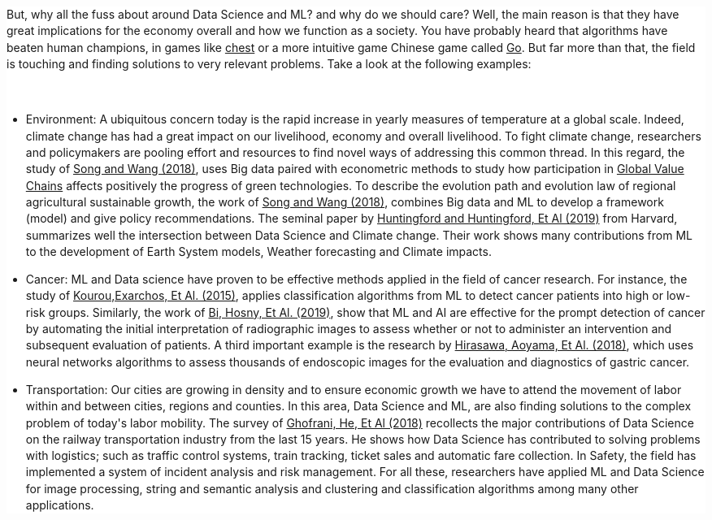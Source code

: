 
But, why all the fuss about around Data Science and ML? and why do we should care? Well, the main reason is that they have great implications for the economy overall and how we function as a society. You have probably heard that algorithms have beaten human champions, in games like [chest](https://www.theguardian.com/sport/2021/feb/12/deep-blue-computer-beats-kasparov-chess-1996) or a more intuitive game Chinese game called [Go](https://deepmind.com/research/case-studies/alphago-the-story-so-far). But far more than that, the field is touching and finding solutions to very relevant problems. Take a look at the following examples:

<br> 

- Environment: A ubiquitous concern today is the rapid increase in yearly measures of temperature at a global scale. Indeed, climate change has had a great impact on our livelihood, economy and overall livelihood. To fight climate change, researchers and policymakers are pooling effort and resources to find novel ways of addressing this common thread. In this regard, the study of [Song and Wang (2018)](https://link-springer-com.mu.idm.oclc.org/article/10.1007/s11356-016-7925-1), uses Big data paired with econometric methods to study how participation in [Global Value Chains](https://iap.unido.org/articles/what-are-global-value-chains-and-why-do-they-matter) affects positively the progress of green technologies. To describe the evolution path and evolution law of regional agricultural sustainable growth, the work of [Song and Wang (2018)](https://link-springer-com.mu.idm.oclc.org/content/pdf/10.1007/s11356-016-7925-1.pdf), combines Big data and ML to develop a framework (model) and give policy recommendations. The seminal paper by [Huntingford and Huntingford, Et Al (2019)](https://iopscience-iop-org.mu.idm.oclc.org/article/10.1088/1748-9326/ab4e55) from Harvard, summarizes well the intersection between Data Science and Climate change. Their work shows many contributions from ML to the development of Earth System models, Weather forecasting and Climate impacts.


- Cancer:
ML and Data science have proven to be effective methods applied in the field of cancer research. For instance, the study of [Kourou,Exarchos, Et Al. (2015)](https://www-webofscience-com.mu.idm.oclc.org/wos/woscc/full-record/WOS:000367752600002), applies classification algorithms from ML to detect cancer patients into high or low-risk groups. Similarly, the work of [Bi, Hosny, Et Al. (2019)](https://www-webofscience-com.mu.idm.oclc.org/wos/woscc/full-record/WOS:000460475700005), show that ML and AI are effective for the prompt detection of cancer by automating the initial interpretation of radiographic images to assess whether or not to administer an intervention and subsequent evaluation of patients. A third important example is the research by [Hirasawa, Aoyama, Et Al. (2018)](https://www-webofscience-com.mu.idm.oclc.org/wos/woscc/full-record/WOS:000435391300008), which uses neural networks algorithms to assess thousands of endoscopic images for the evaluation and diagnostics of gastric cancer.

- Transportation: Our cities are growing in density and to ensure economic growth we have to attend the movement of labor within and between cities, regions and counties. In this area, Data Science and ML, are also finding solutions to the complex problem of today's labor mobility. The survey of [Ghofrani, He, Et Al (2018)](https://www-sciencedirect-com.mu.idm.oclc.org/science/article/pii/S0968090X18303395) recollects the major contributions of Data Science on the railway transportation industry from the last 15 years. He shows how Data Science has contributed to solving problems with logistics; such as traffic control systems, train tracking, ticket sales and automatic fare collection. In Safety, the field has implemented a system of incident analysis and risk management. For all these, researchers have applied ML and Data Science for image processing, string and semantic analysis and clustering and classification algorithms among many other applications.

